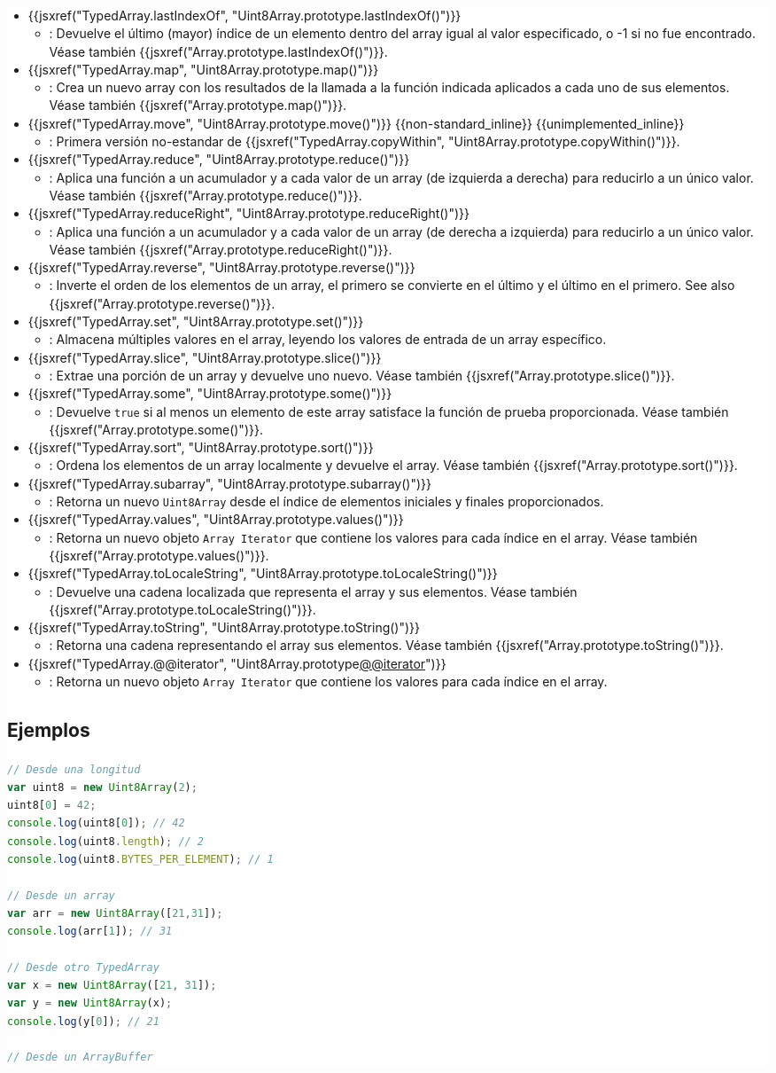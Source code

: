 - {{jsxref("TypedArray.lastIndexOf", "Uint8Array.prototype.lastIndexOf()")}}
  - : Devuelve el último (mayor) índice de un elemento dentro del array igual al valor especificado, o -1 si no fue encontrado. Véase también {{jsxref("Array.prototype.lastIndexOf()")}}.
- {{jsxref("TypedArray.map", "Uint8Array.prototype.map()")}}
  - : Crea un nuevo array con los resultados de la llamada a la función indicada aplicados a cada uno de sus elementos. Véase también {{jsxref("Array.prototype.map()")}}.
- {{jsxref("TypedArray.move", "Uint8Array.prototype.move()")}} {{non-standard_inline}} {{unimplemented_inline}}
  - : Primera versión no-estandar de {{jsxref("TypedArray.copyWithin", "Uint8Array.prototype.copyWithin()")}}.
- {{jsxref("TypedArray.reduce", "Uint8Array.prototype.reduce()")}}
  - : Aplica una función a un acumulador y a cada valor de un array (de izquierda a derecha) para reducirlo a un único valor. Véase también {{jsxref("Array.prototype.reduce()")}}.
- {{jsxref("TypedArray.reduceRight", "Uint8Array.prototype.reduceRight()")}}
  - : Aplica una función a un acumulador y a cada valor de un array (de derecha a izquierda) para reducirlo a un único valor. Véase también {{jsxref("Array.prototype.reduceRight()")}}.
- {{jsxref("TypedArray.reverse", "Uint8Array.prototype.reverse()")}}
  - : Inverte el orden de los elementos de un array, el primero se convierte en el último y el último en el primero. See also {{jsxref("Array.prototype.reverse()")}}.
- {{jsxref("TypedArray.set", "Uint8Array.prototype.set()")}}
  - : Almacena múltiples valores en el array, leyendo los valores de entrada de un array específico.
- {{jsxref("TypedArray.slice", "Uint8Array.prototype.slice()")}}
  - : Extrae una porción de un array y devuelve uno nuevo. Véase también {{jsxref("Array.prototype.slice()")}}.
- {{jsxref("TypedArray.some", "Uint8Array.prototype.some()")}}
  - : Devuelve `true` si al menos un elemento de este array satisface la función de prueba proporcionada. Véase también {{jsxref("Array.prototype.some()")}}.
- {{jsxref("TypedArray.sort", "Uint8Array.prototype.sort()")}}
  - : Ordena los elementos de un array localmente y devuelve el array. Véase también {{jsxref("Array.prototype.sort()")}}.
- {{jsxref("TypedArray.subarray", "Uint8Array.prototype.subarray()")}}
  - : Retorna un nuevo `Uint8Array` desde el índice de elementos iniciales y finales proporcionados.
- {{jsxref("TypedArray.values", "Uint8Array.prototype.values()")}}
  - : Retorna un nuevo objeto `Array Iterator` que contiene los valores para cada índice en el array. Véase también {{jsxref("Array.prototype.values()")}}.
- {{jsxref("TypedArray.toLocaleString", "Uint8Array.prototype.toLocaleString()")}}
  - : Devuelve una cadena localizada que representa el array y sus elementos. Véase también {{jsxref("Array.prototype.toLocaleString()")}}.
- {{jsxref("TypedArray.toString", "Uint8Array.prototype.toString()")}}
  - : Retorna una cadena representando el array sus elementos. Véase también {{jsxref("Array.prototype.toString()")}}.
- {{jsxref("TypedArray.@@iterator", "Uint8Array.prototype[@@iterator]()")}}
  - : Retorna un nuevo objeto `Array Iterator` que contiene los valores para cada índice en el array.

## Ejemplos

```js
// Desde una longitud
var uint8 = new Uint8Array(2);
uint8[0] = 42;
console.log(uint8[0]); // 42
console.log(uint8.length); // 2
console.log(uint8.BYTES_PER_ELEMENT); // 1

// Desde un array
var arr = new Uint8Array([21,31]);
console.log(arr[1]); // 31

// Desde otro TypedArray
var x = new Uint8Array([21, 31]);
var y = new Uint8Array(x);
console.log(y[0]); // 21

// Desde un ArrayBuffer
```